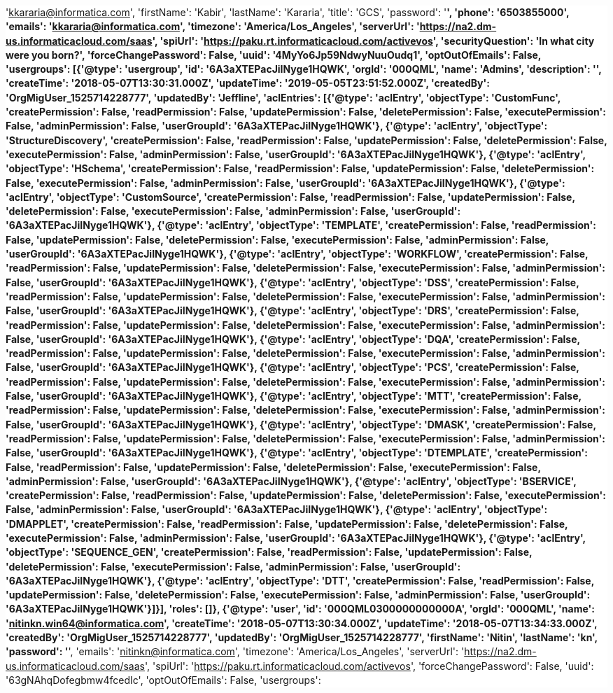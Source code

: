 'kkararia@informatica.com', 'firstName': 'Kabir', 'lastName': 'Kararia', 'title': 'GCS', 'password': '********', 'phone': '6503855000', 'emails': 'kkararia@informatica.com', 'timezone': 'America/Los_Angeles', 'serverUrl': 'https://na2.dm-us.informaticacloud.com/saas', 'spiUrl': 'https://paku.rt.informaticacloud.com/activevos', 'securityQuestion': 'In what city were you born?', 'forceChangePassword': False, 'uuid': '4MyYo6Jp59NdwyNuuOudq1', 'optOutOfEmails': False, 'usergroups': [{'@type': 'usergroup', 'id': '6A3aXTEPacJiINyge1HQWK', 'orgId': '000QML', 'name': 'Admins', 'description': '', 'createTime': '2018-05-07T13:30:31.000Z', 'updateTime': '2019-05-05T23:51:52.000Z', 'createdBy': 'OrgMigUser_1525714228777', 'updatedBy': 'Jeffline', 'aclEntries': [{'@type': 'aclEntry', 'objectType': 'CustomFunc', 'createPermission': False, 'readPermission': False, 'updatePermission': False, 'deletePermission': False, 'executePermission': False, 'adminPermission': False, 'userGroupId': '6A3aXTEPacJiINyge1HQWK'}, {'@type': 'aclEntry', 'objectType': 'StructureDiscovery', 'createPermission': False, 'readPermission': False, 'updatePermission': False, 'deletePermission': False, 'executePermission': False, 'adminPermission': False, 'userGroupId': '6A3aXTEPacJiINyge1HQWK'}, {'@type': 'aclEntry', 'objectType': 'HSchema', 'createPermission': False, 'readPermission': False, 'updatePermission': False, 'deletePermission': False, 'executePermission': False, 'adminPermission': False, 'userGroupId': '6A3aXTEPacJiINyge1HQWK'}, {'@type': 'aclEntry', 'objectType': 'CustomSource', 'createPermission': False, 'readPermission': False, 'updatePermission': False, 'deletePermission': False, 'executePermission': False, 'adminPermission': False, 'userGroupId': '6A3aXTEPacJiINyge1HQWK'}, {'@type': 'aclEntry', 'objectType': 'TEMPLATE', 'createPermission': False, 'readPermission': False, 'updatePermission': False, 'deletePermission': False, 'executePermission': False, 'adminPermission': False, 'userGroupId': '6A3aXTEPacJiINyge1HQWK'}, {'@type': 'aclEntry', 'objectType': 'WORKFLOW', 'createPermission': False, 'readPermission': False, 'updatePermission': False, 'deletePermission': False, 'executePermission': False, 'adminPermission': False, 'userGroupId': '6A3aXTEPacJiINyge1HQWK'}, {'@type': 'aclEntry', 'objectType': 'DSS', 'createPermission': False, 'readPermission': False, 'updatePermission': False, 'deletePermission': False, 'executePermission': False, 'adminPermission': False, 'userGroupId': '6A3aXTEPacJiINyge1HQWK'}, {'@type': 'aclEntry', 'objectType': 'DRS', 'createPermission': False, 'readPermission': False, 'updatePermission': False, 'deletePermission': False, 'executePermission': False, 'adminPermission': False, 'userGroupId': '6A3aXTEPacJiINyge1HQWK'}, {'@type': 'aclEntry', 'objectType': 'DQA', 'createPermission': False, 'readPermission': False, 'updatePermission': False, 'deletePermission': False, 'executePermission': False, 'adminPermission': False, 'userGroupId': '6A3aXTEPacJiINyge1HQWK'}, {'@type': 'aclEntry', 'objectType': 'PCS', 'createPermission': False, 'readPermission': False, 'updatePermission': False, 'deletePermission': False, 'executePermission': False, 'adminPermission': False, 'userGroupId': '6A3aXTEPacJiINyge1HQWK'}, {'@type': 'aclEntry', 'objectType': 'MTT', 'createPermission': False, 'readPermission': False, 'updatePermission': False, 'deletePermission': False, 'executePermission': False, 'adminPermission': False, 'userGroupId': '6A3aXTEPacJiINyge1HQWK'}, {'@type': 'aclEntry', 'objectType': 'DMASK', 'createPermission': False, 'readPermission': False, 'updatePermission': False, 'deletePermission': False, 'executePermission': False, 'adminPermission': False, 'userGroupId': '6A3aXTEPacJiINyge1HQWK'}, {'@type': 'aclEntry', 'objectType': 'DTEMPLATE', 'createPermission': False, 'readPermission': False, 'updatePermission': False, 'deletePermission': False, 'executePermission': False, 'adminPermission': False, 'userGroupId': '6A3aXTEPacJiINyge1HQWK'}, {'@type': 'aclEntry', 'objectType': 'BSERVICE', 'createPermission': False, 'readPermission': False, 'updatePermission': False, 'deletePermission': False, 'executePermission': False, 'adminPermission': False, 'userGroupId': '6A3aXTEPacJiINyge1HQWK'}, {'@type': 'aclEntry', 'objectType': 'DMAPPLET', 'createPermission': False, 'readPermission': False, 'updatePermission': False, 'deletePermission': False, 'executePermission': False, 'adminPermission': False, 'userGroupId': '6A3aXTEPacJiINyge1HQWK'}, {'@type': 'aclEntry', 'objectType': 'SEQUENCE_GEN', 'createPermission': False, 'readPermission': False, 'updatePermission': False, 'deletePermission': False, 'executePermission': False, 'adminPermission': False, 'userGroupId': '6A3aXTEPacJiINyge1HQWK'}, {'@type': 'aclEntry', 'objectType': 'DTT', 'createPermission': False, 'readPermission': False, 'updatePermission': False, 'deletePermission': False, 'executePermission': False, 'adminPermission': False, 'userGroupId': '6A3aXTEPacJiINyge1HQWK'}]}], 'roles': []}, {'@type': 'user', 'id': '000QML0300000000000A', 'orgId': '000QML', 'name': 'nitinkn.win64@informatica.com', 'createTime': '2018-05-07T13:30:34.000Z', 'updateTime': '2018-05-07T13:34:33.000Z', 'createdBy': 'OrgMigUser_1525714228777', 'updatedBy': 'OrgMigUser_1525714228777', 'firstName': 'Nitin', 'lastName': 'kn', 'password': '********', 'emails': 'nitinkn@informatica.com', 'timezone': 'America/Los_Angeles', 'serverUrl': 'https://na2.dm-us.informaticacloud.com/saas', 'spiUrl': 'https://paku.rt.informaticacloud.com/activevos', 'forceChangePassword': False, 'uuid': '63gNAhqDofegbmw4fcedIc', 'optOutOfEmails': False, 'usergroups':